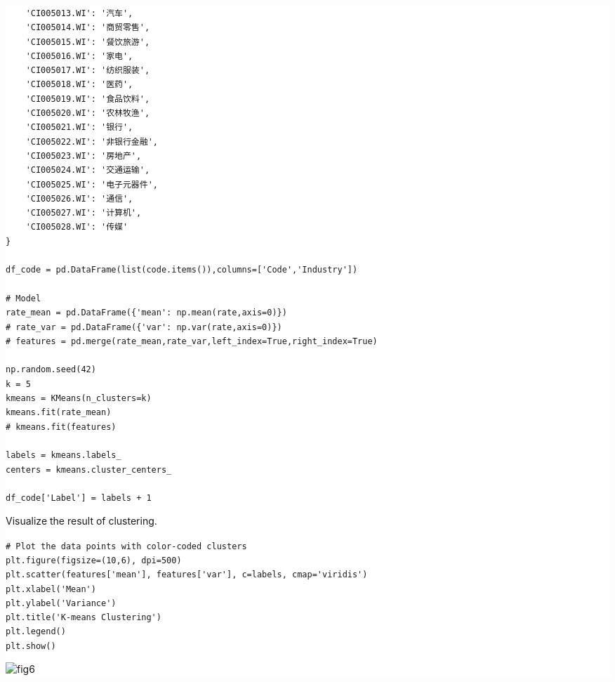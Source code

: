 ```
    'CI005013.WI': '汽车',
    'CI005014.WI': '商贸零售',
    'CI005015.WI': '餐饮旅游',
    'CI005016.WI': '家电',
    'CI005017.WI': '纺织服装',
    'CI005018.WI': '医药',
    'CI005019.WI': '食品饮料',
    'CI005020.WI': '农林牧渔',
    'CI005021.WI': '银行',
    'CI005022.WI': '非银行金融',
    'CI005023.WI': '房地产',
    'CI005024.WI': '交通运输',
    'CI005025.WI': '电子元器件',
    'CI005026.WI': '通信',
    'CI005027.WI': '计算机',
    'CI005028.WI': '传媒'
}

df_code = pd.DataFrame(list(code.items()),columns=['Code','Industry'])

# Model
rate_mean = pd.DataFrame({'mean': np.mean(rate,axis=0)})
# rate_var = pd.DataFrame({'var': np.var(rate,axis=0)})
# features = pd.merge(rate_mean,rate_var,left_index=True,right_index=True)

np.random.seed(42)
k = 5
kmeans = KMeans(n_clusters=k)
kmeans.fit(rate_mean)
# kmeans.fit(features)

labels = kmeans.labels_
centers = kmeans.cluster_centers_

df_code['Label'] = labels + 1
```

Visualize the result of clustering.

```
# Plot the data points with color-coded clusters
plt.figure(figsize=(10,6), dpi=500)
plt.scatter(features['mean'], features['var'], c=labels, cmap='viridis')
plt.xlabel('Mean')
plt.ylabel('Variance')
plt.title('K-means Clustering')
plt.legend()
plt.show()
```

![fig6](/img/cisc_2_6.png)
